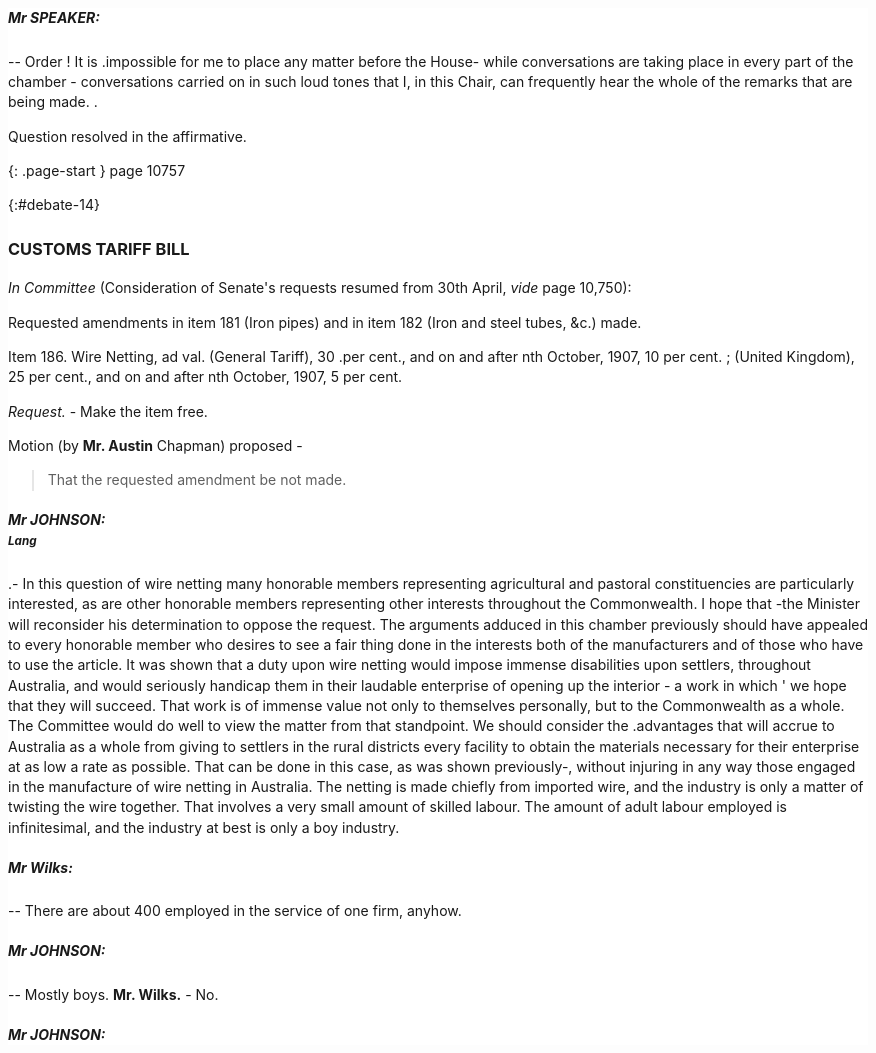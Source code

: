 ##### Mr SPEAKER:

-- Order ! It is .impossible for me to place any matter before the House- while conversations are taking place in every part of the chamber - conversations carried on in such loud tones that I, in this Chair, can frequently hear the whole of the remarks that are being made. . 

Question resolved in the affirmative. 

{: .page-start }
page 10757

{:#debate-14}
### CUSTOMS TARIFF BILL


 *In Committee* (Consideration of Senate's requests resumed from 30th April,  *vide*  page 10,750): 

Requested amendments in item 181 (Iron pipes) and in item 182 (Iron and steel tubes, &amp;c.) made. 

Item 186. Wire Netting, ad val. (General Tariff), 30 .per cent., and on and after nth October, 1907, 10 per cent. ; (United Kingdom), 25 per cent., and on and after nth October, 1907, 5 per cent. 


 *Request.* - Make the item free. 

Motion (by  **Mr. Austin**  Chapman) proposed - 

  >That the requested amendment be not made. 

##### Mr JOHNSON:<br><small class="text-muted">Lang</small>

.- In this question of wire netting many honorable members representing agricultural and pastoral constituencies are particularly interested, as are other honorable members representing other interests throughout the Commonwealth. I hope that -the Minister will reconsider his determination to oppose the request. The arguments adduced in this chamber previously should have appealed to every honorable member who desires to see a fair thing done in the interests both of the manufacturers and of those who have to use the article. It was shown that a duty upon wire netting would impose immense disabilities upon settlers, throughout Australia, and would seriously handicap them in their laudable enterprise of opening up the interior - a work in which ' we hope that they will succeed. That work is of immense value not only to themselves personally, but to the Commonwealth as a whole. The Committee would do well to view the matter from that standpoint. We should consider the .advantages that will accrue to Australia as a whole from giving to settlers in the rural districts every facility to obtain the materials necessary for their enterprise at as low a rate as possible. That can be done in this case, as was shown previously-, without injuring in any way those engaged in the manufacture of wire netting in Australia. The netting is made chiefly from imported wire, and the industry is only a matter of twisting the wire together. That involves a very small amount of skilled labour. The amount of adult labour employed is infinitesimal, and the industry at best is only a boy industry. 

##### Mr Wilks:

--  There are about 400 employed in the service of one firm, anyhow. 

##### Mr JOHNSON:

-- Mostly boys.  **Mr. Wilks.**  - No. 

##### Mr JOHNSON:
